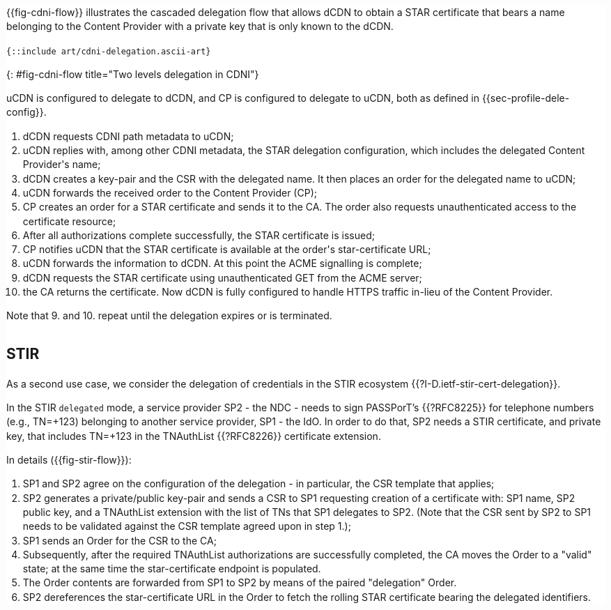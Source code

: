 {{fig-cdni-flow}} illustrates the cascaded delegation flow that allows dCDN to
obtain a STAR certificate that bears a name belonging to the Content Provider
with a private key that is only known to the dCDN.

~~~ goat
{::include art/cdni-delegation.ascii-art}
~~~
{: #fig-cdni-flow title="Two levels delegation in CDNI"}

uCDN is configured to delegate to dCDN, and CP is configured to delegate to uCDN, both as defined in {{sec-profile-dele-config}}.

1. dCDN requests CDNI path metadata to uCDN;
2. uCDN replies with, among other CDNI metadata, the STAR delegation
   configuration, which includes the delegated Content Provider's name;
3. dCDN creates a key-pair and the CSR with the delegated name.  It then places
   an order for the delegated name to uCDN;
4. uCDN forwards the received order to the Content Provider (CP);
5. CP creates an order for a STAR certificate and sends it to the CA.  The
   order also requests unauthenticated access to the certificate resource;
6. After all authorizations complete successfully, the STAR certificate is
   issued;
7. CP notifies uCDN that the STAR certificate is available at the order's
   star-certificate URL;
8. uCDN forwards the information to dCDN.  At this point the ACME signalling is
   complete;
9. dCDN requests the STAR certificate using unauthenticated GET from the ACME
   server;
10. the CA returns the certificate.  Now dCDN is fully configured to handle
    HTTPS traffic in-lieu of the Content Provider.

Note that 9. and 10. repeat until the delegation expires or is terminated.

## STIR

As a second use case, we consider the delegation of credentials in the STIR
ecosystem  {{?I-D.ietf-stir-cert-delegation}}.

In the STIR `delegated` mode, a service provider SP2 - the NDC - needs to sign
PASSPorT’s {{?RFC8225}} for telephone numbers (e.g., TN=+123) belonging to
another service provider, SP1 - the IdO.  In order to do that, SP2 needs a STIR
certificate, and private key, that includes TN=+123 in the TNAuthList
{{?RFC8226}} certificate extension.

In details ({{fig-stir-flow}}):

1. SP1 and SP2 agree on the configuration of the delegation - in particular,
   the CSR template that applies;
2. SP2 generates a private/public key-pair and sends a CSR to SP1 requesting
   creation of a certificate with: SP1 name, SP2 public key, and a TNAuthList
   extension with the list of TNs that SP1 delegates to SP2.  (Note that the
   CSR sent by SP2 to SP1 needs to be validated against the CSR template
   agreed upon in step 1.);
3. SP1 sends an Order for the CSR to the CA;
4. Subsequently, after the required TNAuthList authorizations are successfully
   completed, the CA moves the Order to a "valid" state; at the same
   time the star-certificate endpoint is populated.
5. The Order contents are forwarded from SP1 to SP2 by means of the paired
   "delegation" Order.
6. SP2 dereferences the star-certificate URL in the Order to fetch the rolling
   STAR certificate bearing the delegated identifiers.
